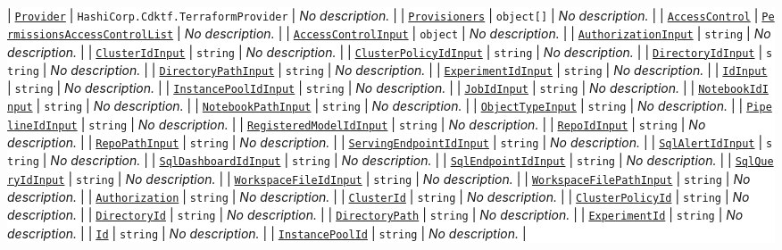 | <code><a href="#@cdktf/provider-databricks.permissions.Permissions.property.provider">Provider</a></code> | <code>HashiCorp.Cdktf.TerraformProvider</code> | *No description.* |
| <code><a href="#@cdktf/provider-databricks.permissions.Permissions.property.provisioners">Provisioners</a></code> | <code>object[]</code> | *No description.* |
| <code><a href="#@cdktf/provider-databricks.permissions.Permissions.property.accessControl">AccessControl</a></code> | <code><a href="#@cdktf/provider-databricks.permissions.PermissionsAccessControlList">PermissionsAccessControlList</a></code> | *No description.* |
| <code><a href="#@cdktf/provider-databricks.permissions.Permissions.property.accessControlInput">AccessControlInput</a></code> | <code>object</code> | *No description.* |
| <code><a href="#@cdktf/provider-databricks.permissions.Permissions.property.authorizationInput">AuthorizationInput</a></code> | <code>string</code> | *No description.* |
| <code><a href="#@cdktf/provider-databricks.permissions.Permissions.property.clusterIdInput">ClusterIdInput</a></code> | <code>string</code> | *No description.* |
| <code><a href="#@cdktf/provider-databricks.permissions.Permissions.property.clusterPolicyIdInput">ClusterPolicyIdInput</a></code> | <code>string</code> | *No description.* |
| <code><a href="#@cdktf/provider-databricks.permissions.Permissions.property.directoryIdInput">DirectoryIdInput</a></code> | <code>string</code> | *No description.* |
| <code><a href="#@cdktf/provider-databricks.permissions.Permissions.property.directoryPathInput">DirectoryPathInput</a></code> | <code>string</code> | *No description.* |
| <code><a href="#@cdktf/provider-databricks.permissions.Permissions.property.experimentIdInput">ExperimentIdInput</a></code> | <code>string</code> | *No description.* |
| <code><a href="#@cdktf/provider-databricks.permissions.Permissions.property.idInput">IdInput</a></code> | <code>string</code> | *No description.* |
| <code><a href="#@cdktf/provider-databricks.permissions.Permissions.property.instancePoolIdInput">InstancePoolIdInput</a></code> | <code>string</code> | *No description.* |
| <code><a href="#@cdktf/provider-databricks.permissions.Permissions.property.jobIdInput">JobIdInput</a></code> | <code>string</code> | *No description.* |
| <code><a href="#@cdktf/provider-databricks.permissions.Permissions.property.notebookIdInput">NotebookIdInput</a></code> | <code>string</code> | *No description.* |
| <code><a href="#@cdktf/provider-databricks.permissions.Permissions.property.notebookPathInput">NotebookPathInput</a></code> | <code>string</code> | *No description.* |
| <code><a href="#@cdktf/provider-databricks.permissions.Permissions.property.objectTypeInput">ObjectTypeInput</a></code> | <code>string</code> | *No description.* |
| <code><a href="#@cdktf/provider-databricks.permissions.Permissions.property.pipelineIdInput">PipelineIdInput</a></code> | <code>string</code> | *No description.* |
| <code><a href="#@cdktf/provider-databricks.permissions.Permissions.property.registeredModelIdInput">RegisteredModelIdInput</a></code> | <code>string</code> | *No description.* |
| <code><a href="#@cdktf/provider-databricks.permissions.Permissions.property.repoIdInput">RepoIdInput</a></code> | <code>string</code> | *No description.* |
| <code><a href="#@cdktf/provider-databricks.permissions.Permissions.property.repoPathInput">RepoPathInput</a></code> | <code>string</code> | *No description.* |
| <code><a href="#@cdktf/provider-databricks.permissions.Permissions.property.servingEndpointIdInput">ServingEndpointIdInput</a></code> | <code>string</code> | *No description.* |
| <code><a href="#@cdktf/provider-databricks.permissions.Permissions.property.sqlAlertIdInput">SqlAlertIdInput</a></code> | <code>string</code> | *No description.* |
| <code><a href="#@cdktf/provider-databricks.permissions.Permissions.property.sqlDashboardIdInput">SqlDashboardIdInput</a></code> | <code>string</code> | *No description.* |
| <code><a href="#@cdktf/provider-databricks.permissions.Permissions.property.sqlEndpointIdInput">SqlEndpointIdInput</a></code> | <code>string</code> | *No description.* |
| <code><a href="#@cdktf/provider-databricks.permissions.Permissions.property.sqlQueryIdInput">SqlQueryIdInput</a></code> | <code>string</code> | *No description.* |
| <code><a href="#@cdktf/provider-databricks.permissions.Permissions.property.workspaceFileIdInput">WorkspaceFileIdInput</a></code> | <code>string</code> | *No description.* |
| <code><a href="#@cdktf/provider-databricks.permissions.Permissions.property.workspaceFilePathInput">WorkspaceFilePathInput</a></code> | <code>string</code> | *No description.* |
| <code><a href="#@cdktf/provider-databricks.permissions.Permissions.property.authorization">Authorization</a></code> | <code>string</code> | *No description.* |
| <code><a href="#@cdktf/provider-databricks.permissions.Permissions.property.clusterId">ClusterId</a></code> | <code>string</code> | *No description.* |
| <code><a href="#@cdktf/provider-databricks.permissions.Permissions.property.clusterPolicyId">ClusterPolicyId</a></code> | <code>string</code> | *No description.* |
| <code><a href="#@cdktf/provider-databricks.permissions.Permissions.property.directoryId">DirectoryId</a></code> | <code>string</code> | *No description.* |
| <code><a href="#@cdktf/provider-databricks.permissions.Permissions.property.directoryPath">DirectoryPath</a></code> | <code>string</code> | *No description.* |
| <code><a href="#@cdktf/provider-databricks.permissions.Permissions.property.experimentId">ExperimentId</a></code> | <code>string</code> | *No description.* |
| <code><a href="#@cdktf/provider-databricks.permissions.Permissions.property.id">Id</a></code> | <code>string</code> | *No description.* |
| <code><a href="#@cdktf/provider-databricks.permissions.Permissions.property.instancePoolId">InstancePoolId</a></code> | <code>string</code> | *No description.* |